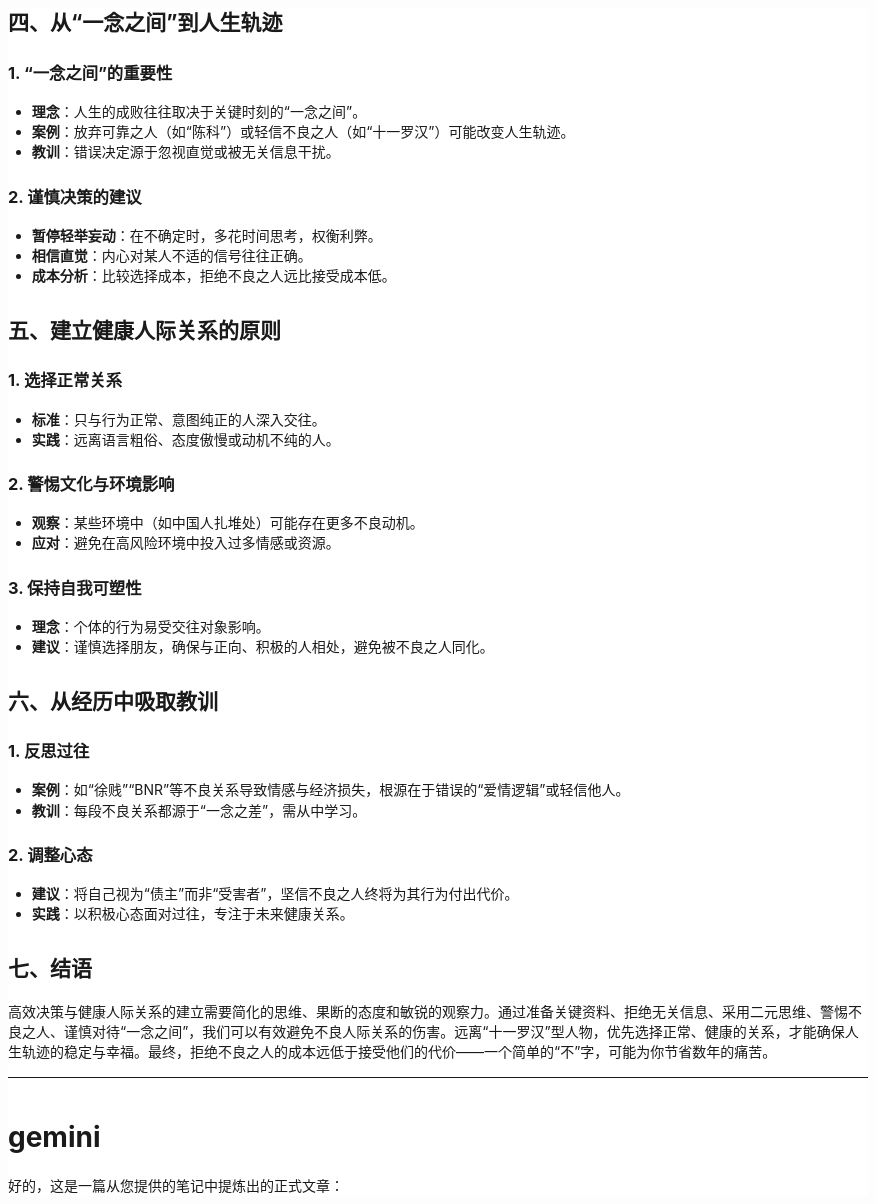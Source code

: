 ## 四、从“一念之间”到人生轨迹

### 1. “一念之间”的重要性
- **理念**：人生的成败往往取决于关键时刻的“一念之间”。
- **案例**：放弃可靠之人（如“陈科”）或轻信不良之人（如“十一罗汉”）可能改变人生轨迹。
- **教训**：错误决定源于忽视直觉或被无关信息干扰。

### 2. 谨慎决策的建议
- **暂停轻举妄动**：在不确定时，多花时间思考，权衡利弊。
- **相信直觉**：内心对某人不适的信号往往正确。
- **成本分析**：比较选择成本，拒绝不良之人远比接受成本低。

## 五、建立健康人际关系的原则

### 1. 选择正常关系
- **标准**：只与行为正常、意图纯正的人深入交往。
- **实践**：远离语言粗俗、态度傲慢或动机不纯的人。

### 2. 警惕文化与环境影响
- **观察**：某些环境中（如中国人扎堆处）可能存在更多不良动机。
- **应对**：避免在高风险环境中投入过多情感或资源。

### 3. 保持自我可塑性
- **理念**：个体的行为易受交往对象影响。
- **建议**：谨慎选择朋友，确保与正向、积极的人相处，避免被不良之人同化。

## 六、从经历中吸取教训

### 1. 反思过往
- **案例**：如“徐贱”“BNR”等不良关系导致情感与经济损失，根源在于错误的“爱情逻辑”或轻信他人。
- **教训**：每段不良关系都源于“一念之差”，需从中学习。

### 2. 调整心态
- **建议**：将自己视为“债主”而非“受害者”，坚信不良之人终将为其行为付出代价。
- **实践**：以积极心态面对过往，专注于未来健康关系。

## 七、结语

高效决策与健康人际关系的建立需要简化的思维、果断的态度和敏锐的观察力。通过准备关键资料、拒绝无关信息、采用二元思维、警惕不良之人、谨慎对待“一念之间”，我们可以有效避免不良人际关系的伤害。远离“十一罗汉”型人物，优先选择正常、健康的关系，才能确保人生轨迹的稳定与幸福。最终，拒绝不良之人的成本远低于接受他们的代价——一个简单的“不”字，可能为你节省数年的痛苦。

---

# gemini

好的，这是一篇从您提供的笔记中提炼出的正式文章：

